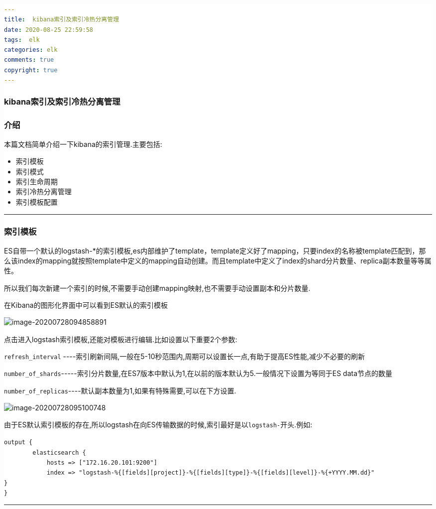 ```yaml
---
title:  kibana索引及索引冷热分离管理
date: 2020-08-25 22:59:58
tags:  elk
categories: elk
comments: true
copyright: true
---
```




### kibana索引及索引冷热分离管理

### 介绍

本篇文档简单介绍一下kibana的索引管理.主要包括:

* 索引模板
* 索引模式
* 索引生命周期
* 索引冷热分离管理
* 索引模板配置

---

### 索引模板

ES自带一个默认的logstash-*的索引模板,es内部维护了template，template定义好了mapping，只要index的名称被template匹配到，那么该index的mapping就按照template中定义的mapping自动创建。而且template中定义了index的shard分片数量、replica副本数量等等属性。

所以我们每次新建一个索引的时候,不需要手动创建mapping映射,也不需要手动设置副本和分片数量.

在Kibana的图形化界面中可以看到ES默认的索引模板



![image-20200728094858891](https://img2.jesse.top/image-20200728094858891.png)

点击进入logstash索引模板,还能对模板进行编辑.比如设置以下重要2个参数:

`refresh_interval` ----索引刷新间隔,一般在5-10秒范围内,周期可以设置长一点,有助于提高ES性能,减少不必要的刷新

`number_of_shards`-----索引分片数量,在ES7版本中默认为1,在以前的版本默认为5.一般情况下设置为等同于ES data节点的数量

`number_of_replicas`----默认副本数量为1,如果有特殊需要,可以在下方设置.



![image-20200728095100748](https://img2.jesse.top/image-20200728095100748.png)



由于ES默认索引模板的存在,所以logstash在向ES传输数据的时候,索引最好是以`logstash-`开头.例如:

```
output {
        elasticsearch {
            hosts => ["172.16.20.101:9200"]
            index => "logstash-%{[fields][project]}-%{[fields][type]}-%{[fields][level]}-%{+YYYY.MM.dd}"
}
}
```

---